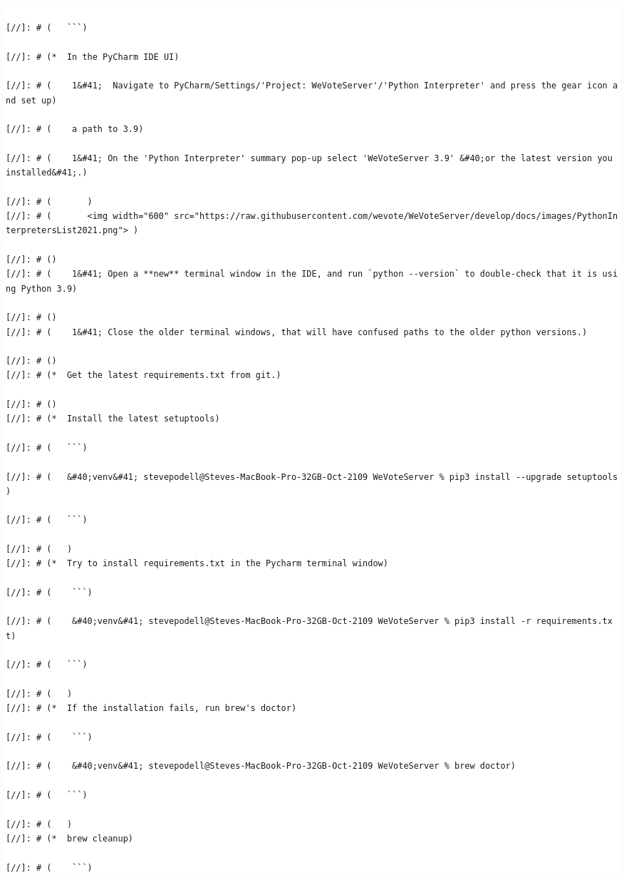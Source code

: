 ```

[//]: # (   ```)

[//]: # (*  In the PyCharm IDE UI)

[//]: # (    1&#41;  Navigate to PyCharm/Settings/'Project: WeVoteServer'/'Python Interpreter' and press the gear icon and set up)

[//]: # (    a path to 3.9)

[//]: # (    1&#41; On the 'Python Interpreter' summary pop-up select 'WeVoteServer 3.9' &#40;or the latest version you installed&#41;.)

[//]: # (       )
[//]: # (       <img width="600" src="https://raw.githubusercontent.com/wevote/WeVoteServer/develop/docs/images/PythonInterpretersList2021.png"> )

[//]: # ()
[//]: # (    1&#41; Open a **new** terminal window in the IDE, and run `python --version` to double-check that it is using Python 3.9)

[//]: # ()
[//]: # (    1&#41; Close the older terminal windows, that will have confused paths to the older python versions.)

[//]: # ()
[//]: # (*  Get the latest requirements.txt from git.)

[//]: # ()
[//]: # (*  Install the latest setuptools)

[//]: # (   ```)

[//]: # (   &#40;venv&#41; stevepodell@Steves-MacBook-Pro-32GB-Oct-2109 WeVoteServer % pip3 install --upgrade setuptools   )

[//]: # (   ```)

[//]: # (   )
[//]: # (*  Try to install requirements.txt in the Pycharm terminal window)

[//]: # (    ```)

[//]: # (    &#40;venv&#41; stevepodell@Steves-MacBook-Pro-32GB-Oct-2109 WeVoteServer % pip3 install -r requirements.txt)

[//]: # (   ```)

[//]: # (   )
[//]: # (*  If the installation fails, run brew's doctor)

[//]: # (    ```)

[//]: # (    &#40;venv&#41; stevepodell@Steves-MacBook-Pro-32GB-Oct-2109 WeVoteServer % brew doctor)

[//]: # (   ```)

[//]: # (   )
[//]: # (*  brew cleanup)

[//]: # (    ```)

```

[//]: # (1.  Open the file `WeVoteServer/voter/controllers_voter_create.py` and edit the variables to your own information.)
[//]: # (2.  Edit the default information in this file &#40;first_name, last_name, etc.&#41; to be personalized for yourself, with your own information:)
[//]: # (```)
[//]: # (first_name = "Samuel")
[//]: # (last_name = "Adams")
[//]: # (email = "samuel@adams.com")
[//]: # (password = "GoodAle1776")
[//]: # (```)
[//]: # (3.  Set `allow_create` to True, so when you run the script, changes can be made to your local database.)
[//]: # (```)
[//]: # (allow_create = True)
[//]: # (```)
[//]: # (4.  Visit http://localhost:8000/voter/create_dev_user )
[//]: # (    or https://wevotedeveloper.com:8000/voter/create_dev_user Once you have visited)
[//]: # (    that page, you should have a new admin account you can sign in with.)
[//]: # (## June 14, 2021, Changes that were necessary for macOS Big Sur)
[//]: # (**This is not list of sequential steps to complete a re-installation.  This list describes a few problems)
[//]: # (that occurred, what was done to work around them.**)
[//]: # (*  macOS BigSur &#40;11.3.1&#41; was complaining about Python 3.6.1, and the app would not work, so)
[//]: # (   I upgraded Python to the latest 3.9.1)
[//]: # (   <img width="500" src="https://raw.githubusercontent.com/wevote/WeVoteServer/develop/docs/images/PythonErrorOnBigSur.png"> )
[//]: # (*  Uninstall Python &#40;which was previously installed with Homebrew&#41;)
[//]: # (   &#40;venv&#41; stevepodell@Steves-MacBook-Pro-32GB-Oct-2109 pkgconfig % brew uninstall --ignore-dependencies python3)
[//]: # (*  Install the latest Python)
[//]: # (    &#40;venv&#41; stevepodell@Steves-MacBook-Pro-32GB-Oct-2109 pkgconfig % brew install python3)
[//]: # (*  Brew &#40;re&#41;link the python)
[//]: # (    stevepodell@Steves-MacBook-Pro-32GB-Oct-2109 ~ % brew link python@3.9)
[//]: # (*  Needed link it again to clear warnings about overwriting other links)
[//]: # (    stevepodell@Steves-MacBook-Pro-32GB-Oct-2109 ~ % brew link --overwrite python@3.9)
[//]: # (    &#40;venv&#41; stevepodell@Steves-MacBook-Pro-32GB-Oct-2109 WeVoteServer % brew cleanup)
[//]: # (*  I had an old String.h first in the path, and causing a `fatal error: 'cstddef' file not found` error in String.h)
[//]: # (    &#40;venv&#41; mv /usr/local/include/String.h /usr/local/include/String.h.saveoff)
[//]: # (*  This final installation of requirements.txt worked)
[//]: # (*  If problems appear with the openid package...)
[//]: # (    Look in External Libraries/site-packages and use 'pip uninstall' to remove any libraries with 'openid' in their)
[//]: # (    name, and then try 'pip3 install -r requirements.txt' to reload openid.)
[//]: # (*  'pip3 install -r requirements.txt' does not reload openid, try from the command line)
[//]: # (    Try these commands, one at a time, in this order:)
[//]: # (    pip install -e git+git://GitHub.com/necaris/python3-openid.git@master#egg=openid)
[//]: # (    pip install -e git+git://GitHub.com/necaris/python3-openid.git@master#egg=python3-openid)